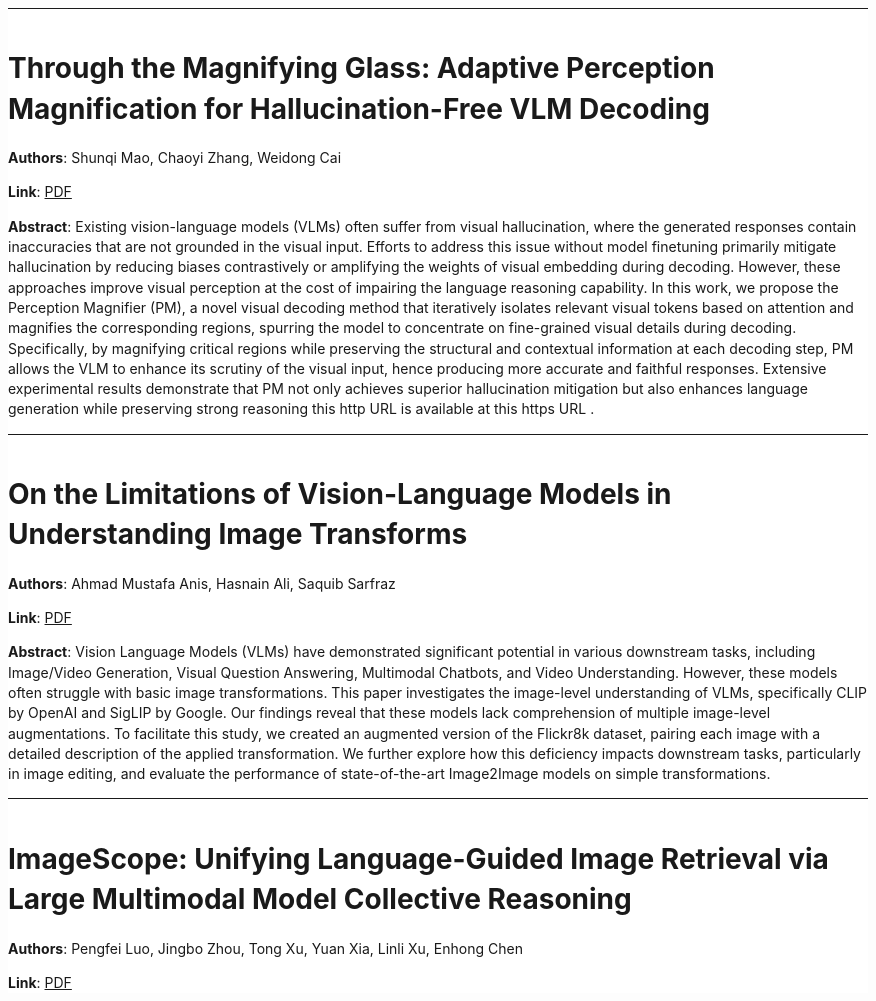 
---
# Through the Magnifying Glass: Adaptive Perception Magnification for Hallucination-Free VLM Decoding 

**Authors**: Shunqi Mao, Chaoyi Zhang, Weidong Cai  

**Link**: [PDF](https://arxiv.org/pdf/2503.10183)  

**Abstract**: Existing vision-language models (VLMs) often suffer from visual hallucination, where the generated responses contain inaccuracies that are not grounded in the visual input. Efforts to address this issue without model finetuning primarily mitigate hallucination by reducing biases contrastively or amplifying the weights of visual embedding during decoding. However, these approaches improve visual perception at the cost of impairing the language reasoning capability. In this work, we propose the Perception Magnifier (PM), a novel visual decoding method that iteratively isolates relevant visual tokens based on attention and magnifies the corresponding regions, spurring the model to concentrate on fine-grained visual details during decoding. Specifically, by magnifying critical regions while preserving the structural and contextual information at each decoding step, PM allows the VLM to enhance its scrutiny of the visual input, hence producing more accurate and faithful responses. Extensive experimental results demonstrate that PM not only achieves superior hallucination mitigation but also enhances language generation while preserving strong reasoning this http URL is available at this https URL . 

---
# On the Limitations of Vision-Language Models in Understanding Image Transforms 

**Authors**: Ahmad Mustafa Anis, Hasnain Ali, Saquib Sarfraz  

**Link**: [PDF](https://arxiv.org/pdf/2503.09837)  

**Abstract**: Vision Language Models (VLMs) have demonstrated significant potential in various downstream tasks, including Image/Video Generation, Visual Question Answering, Multimodal Chatbots, and Video Understanding. However, these models often struggle with basic image transformations. This paper investigates the image-level understanding of VLMs, specifically CLIP by OpenAI and SigLIP by Google. Our findings reveal that these models lack comprehension of multiple image-level augmentations. To facilitate this study, we created an augmented version of the Flickr8k dataset, pairing each image with a detailed description of the applied transformation. We further explore how this deficiency impacts downstream tasks, particularly in image editing, and evaluate the performance of state-of-the-art Image2Image models on simple transformations. 

---
# ImageScope: Unifying Language-Guided Image Retrieval via Large Multimodal Model Collective Reasoning 

**Authors**: Pengfei Luo, Jingbo Zhou, Tong Xu, Yuan Xia, Linli Xu, Enhong Chen  

**Link**: [PDF](https://arxiv.org/pdf/2503.10166)  
